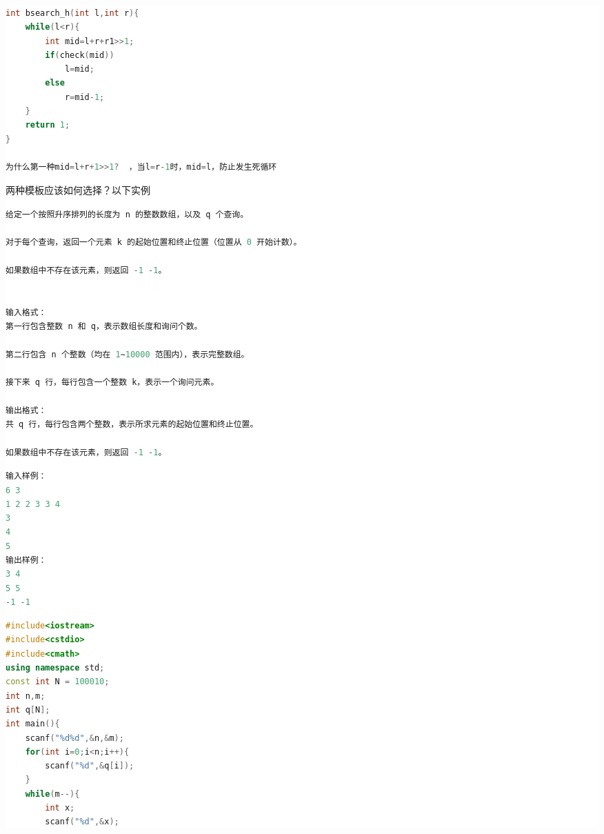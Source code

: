 ```c++
int bsearch_h(int l,int r){
	while(l<r){
        int mid=l+r+r1>>1;
        if(check(mid))
            l=mid;
        else
            r=mid-1;
    }
    return 1;
}

为什么第一种mid=l+r+1>>1?  ，当l=r-1时，mid=l，防止发生死循环
```

两种模板应该如何选择？以下实例

```c++
给定一个按照升序排列的长度为 n 的整数数组，以及 q 个查询。

对于每个查询，返回一个元素 k 的起始位置和终止位置（位置从 0 开始计数）。

如果数组中不存在该元素，则返回 -1 -1。

    
输入格式：
第一行包含整数 n 和 q，表示数组长度和询问个数。

第二行包含 n 个整数（均在 1∼10000 范围内），表示完整数组。

接下来 q 行，每行包含一个整数 k，表示一个询问元素。

输出格式：
共 q 行，每行包含两个整数，表示所求元素的起始位置和终止位置。

如果数组中不存在该元素，则返回 -1 -1。
```

```c++
输入样例：
6 3
1 2 2 3 3 4
3
4
5
输出样例：
3 4
5 5
-1 -1
```

```c++
#include<iostream>
#include<cstdio>
#include<cmath>
using namespace std;
const int N = 100010;
int n,m;
int q[N];
int main(){
	scanf("%d%d",&n,&m);
    for(int i=0;i<n;i++){
		scanf("%d",&q[i]);
    }
    while(m--){
        int x;
        scanf("%d",&x);
```